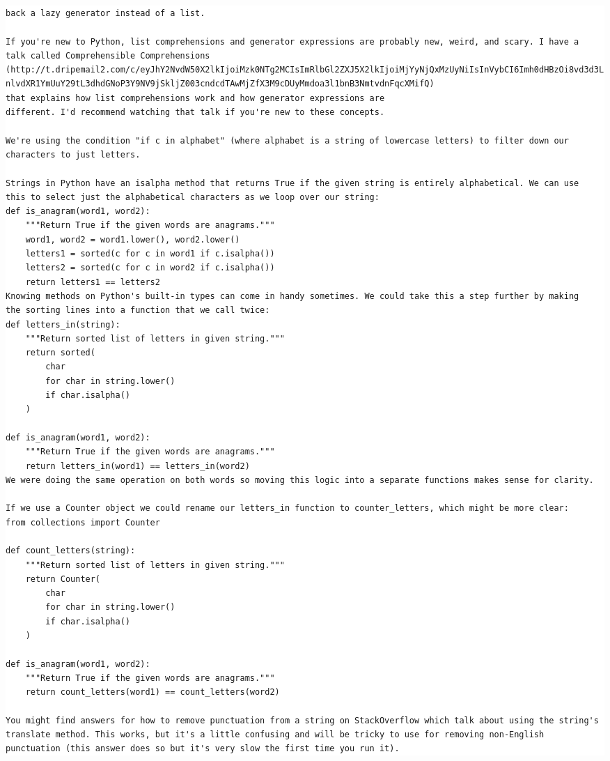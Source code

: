 ~~~~~~~~~~~~~~~~~~~~~~~~~~~~~~~~~~~~~~~~~~~~~~~~~~~~~~~~~~~~~~~~~~~~~~~~~~~~~~~~~~~~~~~~~~~~~~~~~~~~~~~~~~~~~~~~~~~~~~~
back a lazy generator instead of a list.

If you're new to Python, list comprehensions and generator expressions are probably new, weird, and scary. I have a
talk called Comprehensible Comprehensions
(http://t.dripemail2.com/c/eyJhY2NvdW50X2lkIjoiMzk0NTg2MCIsImRlbGl2ZXJ5X2lkIjoiMjYyNjQxMzUyNiIsInVybCI6Imh0dHBzOi8vd3d3LnlvdXR1YmUuY29tL3dhdGNoP3Y9NV9jSkljZ003cndcdTAwMjZfX3M9cDUyMmdoa3l1bnB3NmtvdnFqcXMifQ)
that explains how list comprehensions work and how generator expressions are
different. I'd recommend watching that talk if you're new to these concepts.

We're using the condition "if c in alphabet" (where alphabet is a string of lowercase letters) to filter down our
characters to just letters.

Strings in Python have an isalpha method that returns True if the given string is entirely alphabetical. We can use
this to select just the alphabetical characters as we loop over our string:
def is_anagram(word1, word2):
    """Return True if the given words are anagrams."""
    word1, word2 = word1.lower(), word2.lower()
    letters1 = sorted(c for c in word1 if c.isalpha())
    letters2 = sorted(c for c in word2 if c.isalpha())
    return letters1 == letters2
Knowing methods on Python's built-in types can come in handy sometimes. We could take this a step further by making
the sorting lines into a function that we call twice:
def letters_in(string):
    """Return sorted list of letters in given string."""
    return sorted(
        char
        for char in string.lower()
        if char.isalpha()
    )

def is_anagram(word1, word2):
    """Return True if the given words are anagrams."""
    return letters_in(word1) == letters_in(word2)
We were doing the same operation on both words so moving this logic into a separate functions makes sense for clarity.

If we use a Counter object we could rename our letters_in function to counter_letters, which might be more clear:
from collections import Counter

def count_letters(string):
    """Return sorted list of letters in given string."""
    return Counter(
        char
        for char in string.lower()
        if char.isalpha()
    )

def is_anagram(word1, word2):
    """Return True if the given words are anagrams."""
    return count_letters(word1) == count_letters(word2)

You might find answers for how to remove punctuation from a string on StackOverflow which talk about using the string's
translate method. This works, but it's a little confusing and will be tricky to use for removing non-English
punctuation (this answer does so but it's very slow the first time you run it).

~~~~~~~~~~~~~~~~~~~~~~~~~~~~~~~~~~~~~~~~~~~~~~~~~~~~~~~~~~~~~~~~~~~~~~~~~~~~~~~~~~~~~~~~~~~~~~~~~~~~~~~~~~~~~~~~~~~~~~~